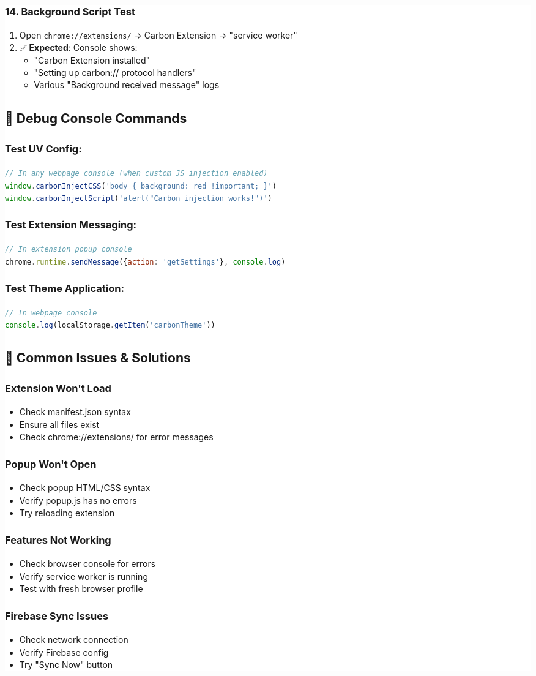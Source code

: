 ### 14. Background Script Test
1. Open `chrome://extensions/` → Carbon Extension → "service worker"
2. ✅ **Expected**: Console shows:
   - "Carbon Extension installed"
   - "Setting up carbon:// protocol handlers"
   - Various "Background received message" logs

## 🔧 Debug Console Commands

### Test UV Config:
```javascript
// In any webpage console (when custom JS injection enabled)
window.carbonInjectCSS('body { background: red !important; }')
window.carbonInjectScript('alert("Carbon injection works!")')
```

### Test Extension Messaging:
```javascript
// In extension popup console
chrome.runtime.sendMessage({action: 'getSettings'}, console.log)
```

### Test Theme Application:
```javascript
// In webpage console  
console.log(localStorage.getItem('carbonTheme'))
```

## 🚨 Common Issues & Solutions

### Extension Won't Load
- Check manifest.json syntax
- Ensure all files exist
- Check chrome://extensions/ for error messages

### Popup Won't Open
- Check popup HTML/CSS syntax
- Verify popup.js has no errors
- Try reloading extension

### Features Not Working
- Check browser console for errors
- Verify service worker is running
- Test with fresh browser profile

### Firebase Sync Issues
- Check network connection
- Verify Firebase config
- Try "Sync Now" button
